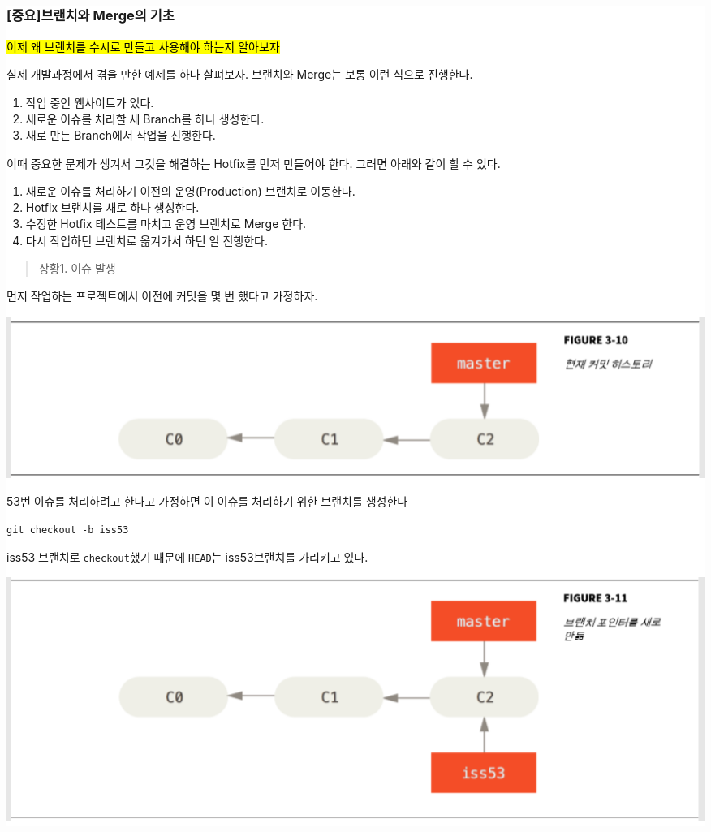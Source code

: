 ### [중요]브랜치와 Merge의 기초

<mark>이제 왜 브랜치를 수시로 만들고 사용해야 하는지 알아보자</mark>

실제 개발과정에서 겪을 만한 예제를 하나 살펴보자. 브랜치와 Merge는 보통 이런 식으로 진행한다. 

1. 작업 중인 웹사이트가 있다. 
2. 새로운 이슈를 처리할 새 Branch를 하나 생성한다. 
3. 새로 만든 Branch에서 작업을 진행한다. 

이때 중요한 문제가 생겨서 그것을 해결하는 Hotfix를 먼저 만들어야 한다. 그러면 아래와 같이 할 수 있다.

1. 새로운 이슈를 처리하기 이전의 운영(Production) 브랜치로 이동한다. 
2. Hotfix 브랜치를 새로 하나 생성한다. 
3. 수정한 Hotfix 테스트를 마치고 운영 브랜치로 Merge 한다. 
4. 다시 작업하던 브랜치로 옮겨가서 하던 일 진행한다.

> 상황1. 이슈 발생

 먼저 작업하는 프로젝트에서 이전에 커밋을 몇 번 했다고 가정하자.

 ![GIT14](/assets/images/git14.PNG)

53번 이슈를 처리하려고 한다고 가정하면 이 이슈를 처리하기 위한 브랜치를 생성한다

```
git checkout -b iss53
```

iss53 브랜치로 `checkout`했기 때문에 `HEAD`는 iss53브랜치를 가리키고 있다.

![GIT15](/assets/images/git15.PNG)
